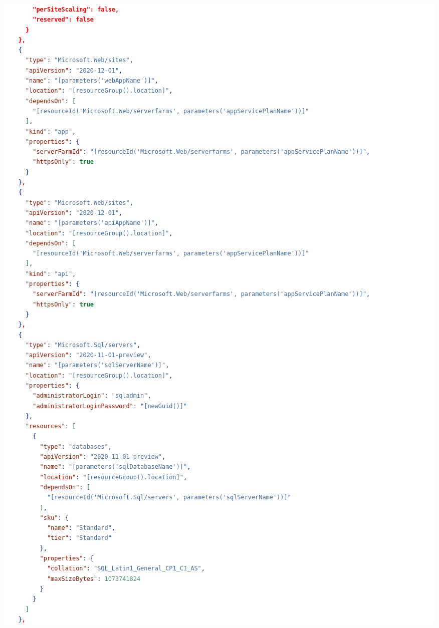 ```json
        "perSiteScaling": false,
        "reserved": false
      }
    },
    {
      "type": "Microsoft.Web/sites",
      "apiVersion": "2020-12-01",
      "name": "[parameters('webAppName')]",
      "location": "[resourceGroup().location]",
      "dependsOn": [
        "[resourceId('Microsoft.Web/serverfarms', parameters('appServicePlanName'))]"
      ],
      "kind": "app",
      "properties": {
        "serverFarmId": "[resourceId('Microsoft.Web/serverfarms', parameters('appServicePlanName'))]",
        "httpsOnly": true
      }
    },
    {
      "type": "Microsoft.Web/sites",
      "apiVersion": "2020-12-01",
      "name": "[parameters('apiAppName')]",
      "location": "[resourceGroup().location]",
      "dependsOn": [
        "[resourceId('Microsoft.Web/serverfarms', parameters('appServicePlanName'))]"
      ],
      "kind": "api",
      "properties": {
        "serverFarmId": "[resourceId('Microsoft.Web/serverfarms', parameters('appServicePlanName'))]",
        "httpsOnly": true
      }
    },
    {
      "type": "Microsoft.Sql/servers",
      "apiVersion": "2020-11-01-preview",
      "name": "[parameters('sqlServerName')]",
      "location": "[resourceGroup().location]",
      "properties": {
        "administratorLogin": "sqladmin",
        "administratorLoginPassword": "[newGuid()]"
      },
      "resources": [
        {
          "type": "databases",
          "apiVersion": "2020-11-01-preview",
          "name": "[parameters('sqlDatabaseName')]",
          "location": "[resourceGroup().location]",
          "dependsOn": [
            "[resourceId('Microsoft.Sql/servers', parameters('sqlServerName'))]"
          ],
          "sku": {
            "name": "Standard",
            "tier": "Standard"
          },
          "properties": {
            "collation": "SQL_Latin1_General_CP1_CI_AS",
            "maxSizeBytes": 1073741824
          }
        }
      ]
    },
```